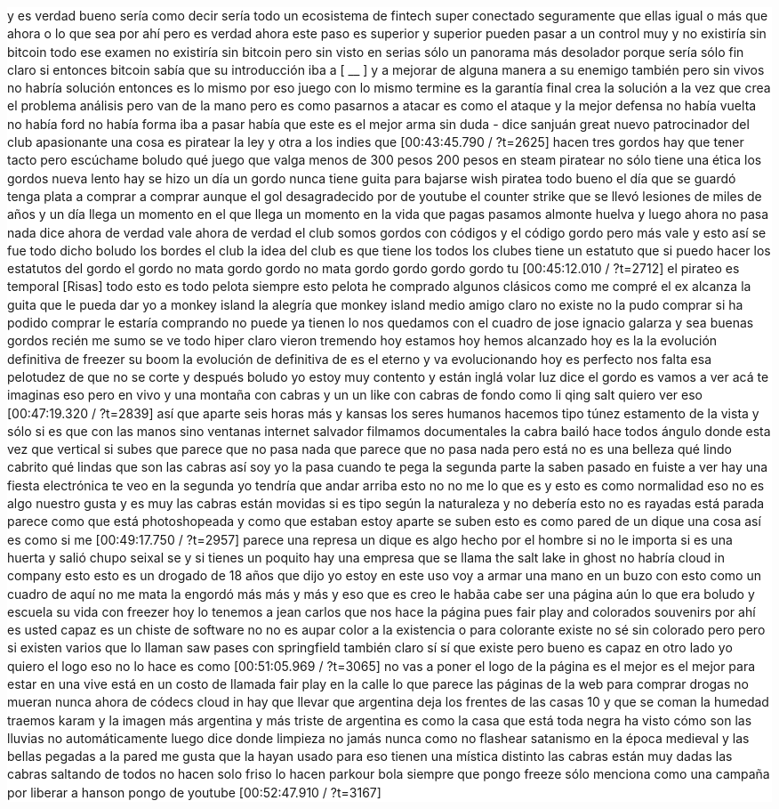 y es verdad bueno sería como decir sería todo un ecosistema de fintech super conectado seguramente que ellas igual o más que ahora o lo que sea por ahí pero es verdad ahora este paso es superior y superior pueden pasar a un control muy y no existiría sin bitcoin todo ese examen no existiría sin bitcoin pero sin visto en serias sólo un panorama más desolador porque sería sólo fin claro si entonces bitcoin sabía que su introducción iba a [&nbsp;__&nbsp;] y a mejorar de alguna manera a su enemigo también pero sin vivos no habría solución entonces es lo mismo por eso juego con lo mismo termine es la garantía final crea la solución a la vez que crea el problema análisis pero van de la mano pero es como pasarnos a atacar es como el ataque y la mejor defensa no había vuelta no había ford no había forma iba a pasar había que este es el mejor arma sin duda - dice sanjuán great nuevo patrocinador del club apasionante una cosa es piratear la ley y otra a los indies que 
[00:43:45.790 / ?t=2625]
hacen tres gordos hay que tener tacto pero escúchame boludo qué juego que valga menos de 300 pesos 200 pesos en steam piratear no sólo tiene una ética los gordos nueva lento hay se hizo un día un gordo nunca tiene guita para bajarse wish piratea todo bueno el día que se guardó tenga plata a comprar a comprar aunque el gol desagradecido por de youtube el counter strike que se llevó lesiones de miles de años y un día llega un momento en el que llega un momento en la vida que pagas pasamos almonte huelva y luego ahora no pasa nada dice ahora de verdad vale ahora de verdad el club somos gordos con códigos y el código gordo pero más vale y esto así se fue todo dicho boludo los bordes el club la idea del club es que tiene los todos los clubes tiene un estatuto que si puedo hacer los estatutos del gordo el gordo no mata gordo gordo no mata gordo gordo gordo gordo tu 
[00:45:12.010 / ?t=2712]
el pirateo es temporal [Risas] todo esto es todo pelota siempre esto pelota he comprado algunos clásicos como me compré el ex alcanza la guita que le pueda dar yo a monkey island la alegría que monkey island medio amigo claro no existe no la pudo comprar si ha podido comprar le estaría comprando no puede ya tienen lo nos quedamos con el cuadro de jose ignacio galarza y sea buenas gordos recién me sumo se ve todo hiper claro vieron tremendo hoy estamos hoy hemos alcanzado hoy es la la evolución definitiva de freezer su boom la evolución de definitiva de es el eterno y va evolucionando hoy es perfecto nos falta esa pelotudez de que no se corte y después boludo yo estoy muy contento y están inglá volar luz dice el gordo es vamos a ver acá te imaginas eso pero en vivo y una montaña con cabras y un un like con cabras de fondo como li qing salt quiero ver eso 
[00:47:19.320 / ?t=2839]
así que aparte seis horas más y kansas los seres humanos hacemos tipo túnez estamento de la vista y sólo si es que con las manos sino ventanas internet salvador filmamos documentales la cabra bailó hace todos ángulo donde esta vez que vertical si subes que parece que no pasa nada que parece que no pasa nada pero está no es una belleza qué lindo cabrito qué lindas que son las cabras así soy yo la pasa cuando te pega la segunda parte la saben pasado en fuiste a ver hay una fiesta electrónica te veo en la segunda yo tendría que andar arriba esto no no me lo que es y esto es como normalidad eso no es algo nuestro gusta y es muy las cabras están movidas si es tipo según la naturaleza y no debería esto no es rayadas está parada parece como que está photoshopeada y como que estaban estoy aparte se suben esto es como pared de un dique una cosa así es como si me 
[00:49:17.750 / ?t=2957]
parece una represa un dique es algo hecho por el hombre si no le importa si es una huerta y salió chupo seixal se y si tienes un poquito hay una empresa que se llama the salt lake in ghost no habría cloud in company esto esto es un drogado de 18 años que dijo yo estoy en este uso voy a armar una mano en un buzo con esto como un cuadro de aquí no me mata la engordó más más y más y eso que es creo le habãa cabe ser una página aún lo que era boludo y escuela su vida con freezer hoy lo tenemos a jean carlos que nos hace la página pues fair play and colorados souvenirs por ahí es usted capaz es un chiste de software no no es aupar color a la existencia o para colorante existe no sé sin colorado pero pero si existen varios que lo llaman saw pases con springfield también claro sí sí que existe pero bueno es capaz en otro lado yo quiero el logo eso no lo hace es como 
[00:51:05.969 / ?t=3065]
no vas a poner el logo de la página es el mejor es el mejor para estar en una vive está en un costo de llamada fair play en la calle lo que parece las páginas de la web para comprar drogas no mueran nunca ahora de códecs cloud in hay que llevar que argentina deja los frentes de las casas 10 y que se coman la humedad traemos karam y la imagen más argentina y más triste de argentina es como la casa que está toda negra ha visto cómo son las lluvias no automáticamente luego dice donde limpieza no jamás nunca como no flashear satanismo en la época medieval y las bellas pegadas a la pared me gusta que la hayan usado para eso tienen una mística distinto las cabras están muy dadas las cabras saltando de todos no hacen solo friso lo hacen parkour bola siempre que pongo freeze sólo menciona como una campaña por liberar a hanson pongo de youtube 
[00:52:47.910 / ?t=3167]